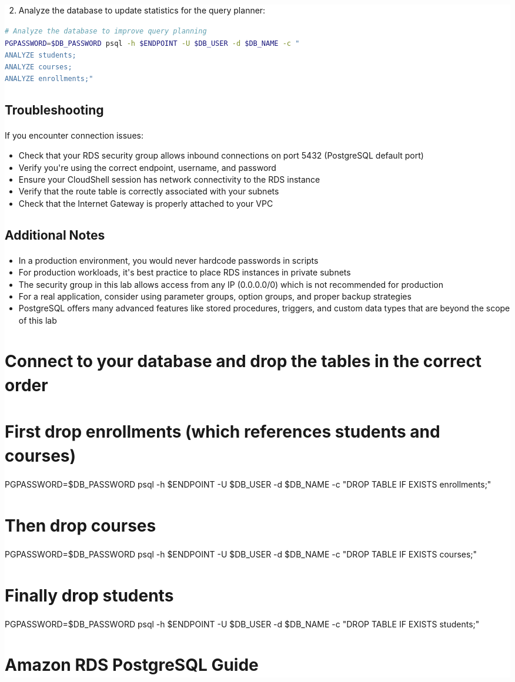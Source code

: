2. Analyze the database to update statistics for the query planner:

```bash
# Analyze the database to improve query planning
PGPASSWORD=$DB_PASSWORD psql -h $ENDPOINT -U $DB_USER -d $DB_NAME -c "
ANALYZE students;
ANALYZE courses;
ANALYZE enrollments;"
```

## Troubleshooting

If you encounter connection issues:
- Check that your RDS security group allows inbound connections on port 5432 (PostgreSQL default port)
- Verify you're using the correct endpoint, username, and password
- Ensure your CloudShell session has network connectivity to the RDS instance
- Verify that the route table is correctly associated with your subnets
- Check that the Internet Gateway is properly attached to your VPC

## Additional Notes

- In a production environment, you would never hardcode passwords in scripts
- For production workloads, it's best practice to place RDS instances in private subnets
- The security group in this lab allows access from any IP (0.0.0.0/0) which is not recommended for production
- For a real application, consider using parameter groups, option groups, and proper backup strategies
- PostgreSQL offers many advanced features like stored procedures, triggers, and custom data types that are beyond the scope of this lab

# Connect to your database and drop the tables in the correct order
# First drop enrollments (which references students and courses)
PGPASSWORD=$DB_PASSWORD psql -h $ENDPOINT -U $DB_USER -d $DB_NAME -c "DROP TABLE IF EXISTS enrollments;"

# Then drop courses
PGPASSWORD=$DB_PASSWORD psql -h $ENDPOINT -U $DB_USER -d $DB_NAME -c "DROP TABLE IF EXISTS courses;"

# Finally drop students
PGPASSWORD=$DB_PASSWORD psql -h $ENDPOINT -U $DB_USER -d $DB_NAME -c "DROP TABLE IF EXISTS students;"

# Amazon RDS PostgreSQL Guide
